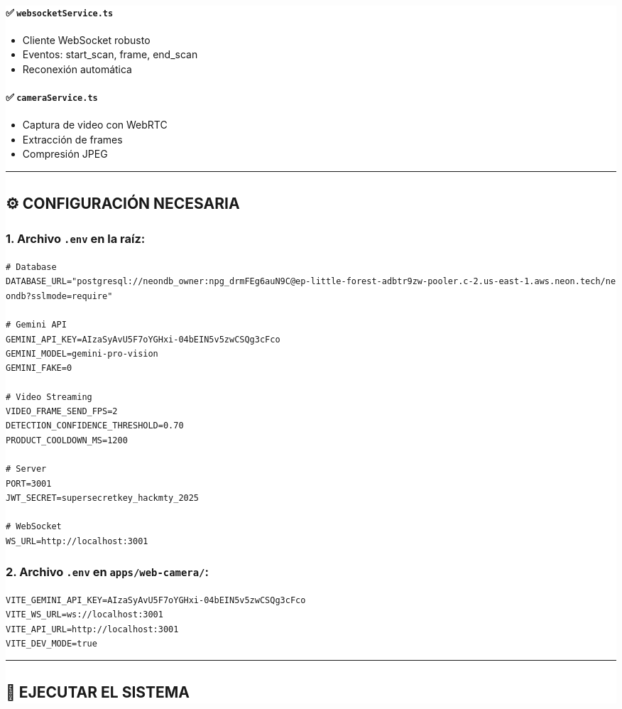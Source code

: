 #### ✅ `websocketService.ts`
- Cliente WebSocket robusto
- Eventos: start_scan, frame, end_scan
- Reconexión automática

#### ✅ `cameraService.ts`
- Captura de video con WebRTC
- Extracción de frames
- Compresión JPEG

---

## ⚙️ CONFIGURACIÓN NECESARIA

### 1. Archivo `.env` en la raíz:

```env
# Database
DATABASE_URL="postgresql://neondb_owner:npg_drmFEg6auN9C@ep-little-forest-adbtr9zw-pooler.c-2.us-east-1.aws.neon.tech/neondb?sslmode=require"

# Gemini API
GEMINI_API_KEY=AIzaSyAvU5F7oYGHxi-04bEIN5v5zwCSQg3cFco
GEMINI_MODEL=gemini-pro-vision
GEMINI_FAKE=0

# Video Streaming
VIDEO_FRAME_SEND_FPS=2
DETECTION_CONFIDENCE_THRESHOLD=0.70
PRODUCT_COOLDOWN_MS=1200

# Server
PORT=3001
JWT_SECRET=supersecretkey_hackmty_2025

# WebSocket
WS_URL=http://localhost:3001
```

### 2. Archivo `.env` en `apps/web-camera/`:

```env
VITE_GEMINI_API_KEY=AIzaSyAvU5F7oYGHxi-04bEIN5v5zwCSQg3cFco
VITE_WS_URL=ws://localhost:3001
VITE_API_URL=http://localhost:3001
VITE_DEV_MODE=true
```

---

## 🚀 EJECUTAR EL SISTEMA
